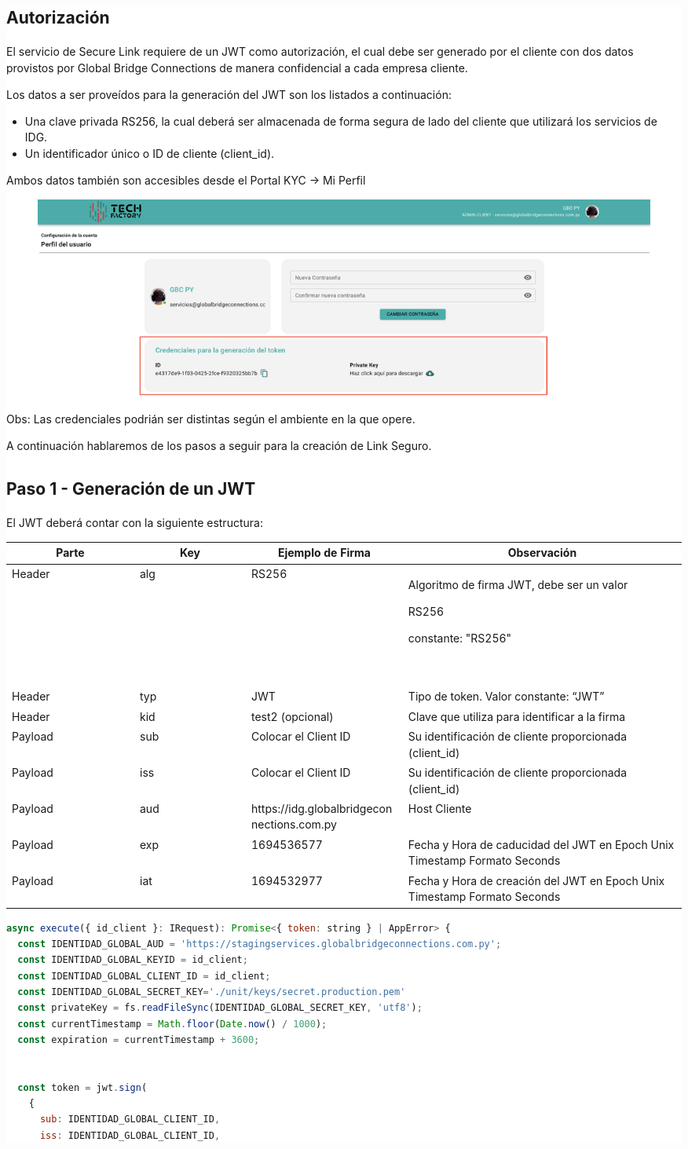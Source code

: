 ## Autorización

El servicio de Secure Link requiere de un JWT como autorización, el cual debe ser generado por el cliente con dos datos provistos por Global Bridge Connections de manera confidencial a cada empresa cliente.

Los datos a ser proveídos para la generación del JWT son los listados a continuación:

* &#x20;Una clave privada RS256, la cual deberá ser almacenada de forma segura de lado del cliente que utilizará los servicios de IDG.
* Un identificador único o ID de cliente (client\_id).

Ambos datos también son accesibles desde el Portal KYC -> Mi Perfil

<figure><img src="../.gitbook/assets/Dashboard-profile.png" alt=""><figcaption></figcaption></figure>

Obs: Las credenciales podrián ser distintas según el ambiente en la que opere.

A continuación hablaremos de los pasos a seguir para la creación de Link Seguro.

## Paso 1 - Generación de un JWT

El JWT deberá contar con la siguiente estructura:

<table><thead><tr><th width="149">Parte</th><th width="128">Key</th><th>Ejemplo de Firma</th><th>Observación</th></tr></thead><tbody><tr><td>Header</td><td>alg</td><td>RS256</td><td><p>Algoritmo de firma JWT, debe ser un valor </p><p>RS256</p><p>constante: "RS256"</p><p><br></p></td></tr><tr><td>Header</td><td>typ</td><td>JWT</td><td>Tipo de token. Valor constante: “JWT”</td></tr><tr><td>Header</td><td>kid</td><td>test2 (opcional)</td><td>Clave que utiliza para identificar a la firma</td></tr><tr><td>Payload</td><td>sub</td><td>Colocar el Client ID</td><td>Su identificación de cliente proporcionada (client_id)</td></tr><tr><td>Payload</td><td>iss</td><td>Colocar el Client ID</td><td>Su identificación de cliente proporcionada (client_id)</td></tr><tr><td>Payload</td><td>aud</td><td>https://idg.globalbridgeconnections.com.py</td><td>Host Cliente</td></tr><tr><td>Payload</td><td>exp</td><td>1694536577</td><td>Fecha y Hora de caducidad del JWT en Epoch Unix Timestamp Formato Seconds</td></tr><tr><td>Payload</td><td>iat</td><td>1694532977</td><td>Fecha y Hora de creación del JWT en Epoch Unix Timestamp Formato Seconds</td></tr></tbody></table>

```javascript
async execute({ id_client }: IRequest): Promise<{ token: string } | AppError> {
  const IDENTIDAD_GLOBAL_AUD = 'https://stagingservices.globalbridgeconnections.com.py';
  const IDENTIDAD_GLOBAL_KEYID = id_client;
  const IDENTIDAD_GLOBAL_CLIENT_ID = id_client;
  const IDENTIDAD_GLOBAL_SECRET_KEY='./unit/keys/secret.production.pem'
  const privateKey = fs.readFileSync(IDENTIDAD_GLOBAL_SECRET_KEY, 'utf8');
  const currentTimestamp = Math.floor(Date.now() / 1000);
  const expiration = currentTimestamp + 3600;


  const token = jwt.sign(
    {
      sub: IDENTIDAD_GLOBAL_CLIENT_ID,
      iss: IDENTIDAD_GLOBAL_CLIENT_ID,
```